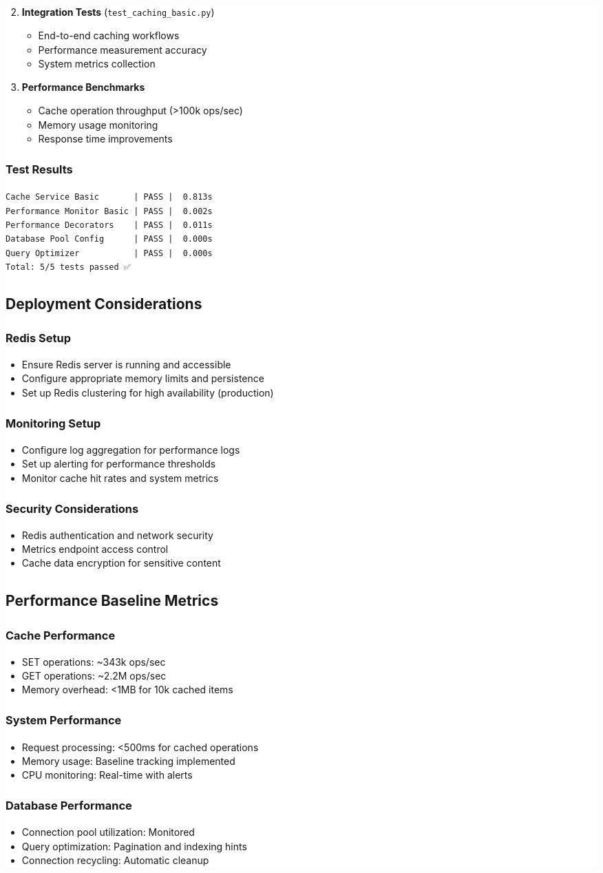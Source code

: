 2. **Integration Tests** (`test_caching_basic.py`)
   - End-to-end caching workflows
   - Performance measurement accuracy
   - System metrics collection

3. **Performance Benchmarks**
   - Cache operation throughput (>100k ops/sec)
   - Memory usage monitoring
   - Response time improvements

### Test Results
```
Cache Service Basic       | PASS |  0.813s
Performance Monitor Basic | PASS |  0.002s
Performance Decorators    | PASS |  0.011s
Database Pool Config      | PASS |  0.000s
Query Optimizer           | PASS |  0.000s
Total: 5/5 tests passed ✅
```

## Deployment Considerations

### Redis Setup
- Ensure Redis server is running and accessible
- Configure appropriate memory limits and persistence
- Set up Redis clustering for high availability (production)

### Monitoring Setup
- Configure log aggregation for performance logs
- Set up alerting for performance thresholds
- Monitor cache hit rates and system metrics

### Security Considerations
- Redis authentication and network security
- Metrics endpoint access control
- Cache data encryption for sensitive content

## Performance Baseline Metrics

### Cache Performance
- SET operations: ~343k ops/sec
- GET operations: ~2.2M ops/sec
- Memory overhead: <1MB for 10k cached items

### System Performance
- Request processing: <500ms for cached operations
- Memory usage: Baseline tracking implemented
- CPU monitoring: Real-time with alerts

### Database Performance
- Connection pool utilization: Monitored
- Query optimization: Pagination and indexing hints
- Connection recycling: Automatic cleanup
